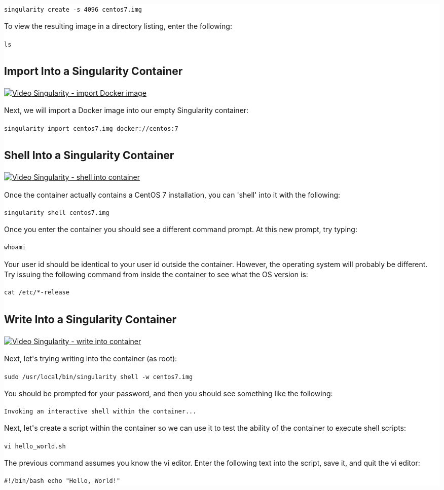 `singularity create -s 4096 centos7.img`

To view the resulting image in a directory listing, enter the following:

`ls`

Import Into a Singularity Container
-----------------------------------

[![Video](images/video.png) Singularity - import Docker image](https://asciinema.org/a/130107)

Next, we will import a Docker image into our empty Singularity container:

`singularity import centos7.img docker://centos:7`



Shell Into a Singularity Container
----------------------------------

[![Video](images/video.png) Singularity - shell into container](https://asciinema.org/a/130109)

Once the container actually contains a CentOS 7 installation, you can 'shell'
into it with the following:

`singularity shell centos7.img`

Once you enter the container you should see a different command prompt.
At this new prompt, try typing:

`whoami `

Your user id should be identical to your user id outside the container.
However, the operating system will probably be different. Try issuing
the following command from inside the container to see what the OS
version is:

`cat /etc/*-release`

Write Into a Singularity Container
----------------------------------

[![Video](images/video.png) Singularity - write into container](https://asciinema.org/a/130110)

Next, let's trying writing into the container (as root):

`sudo /usr/local/bin/singularity shell -w centos7.img`

You should be prompted for your password, and then you should see
something like the following:

`Invoking an interactive shell within the container...`

Next, let's create a script within the container so we can use it to
test the ability of the container to execute shell scripts:

`vi hello_world.sh`

The previous command assumes you know the vi editor. Enter the following
text into the script, save it, and quit the vi editor:

`#!/bin/bash echo "Hello, World!"`

